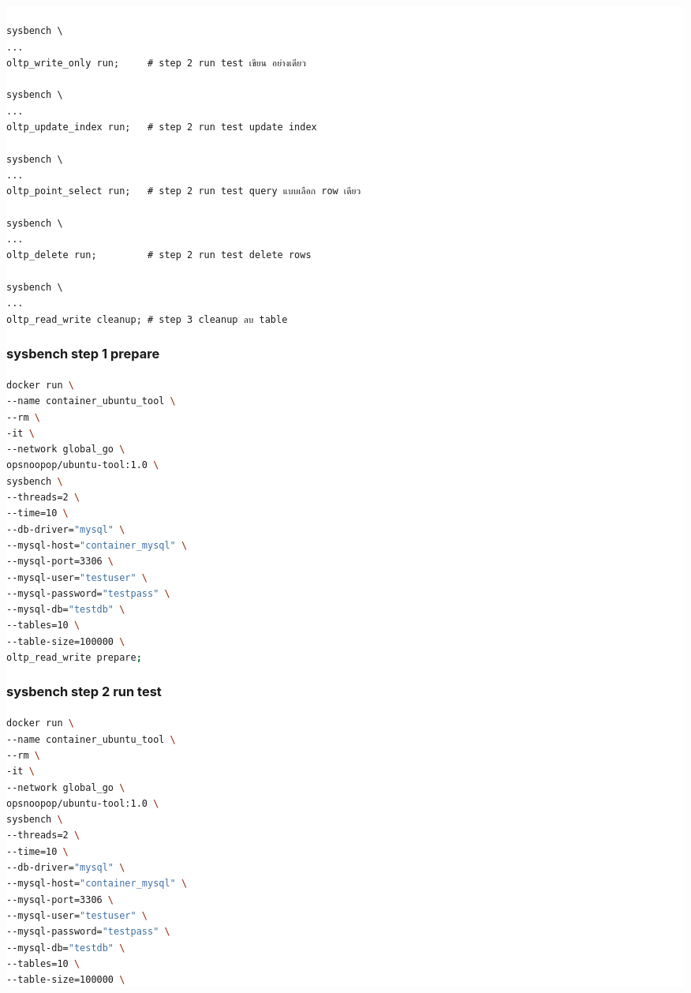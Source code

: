 ```text

sysbench \
...
oltp_write_only run;     # step 2 run test เขียน อย่างเดียว

sysbench \
...
oltp_update_index run;   # step 2 run test update index

sysbench \
...
oltp_point_select run;   # step 2 run test query แบบเลือก row เดียว

sysbench \
...
oltp_delete run;         # step 2 run test delete rows

sysbench \
...
oltp_read_write cleanup; # step 3 cleanup ลบ table
```

### sysbench step 1 prepare
```bash
docker run \
--name container_ubuntu_tool \
--rm \
-it \
--network global_go \
opsnoopop/ubuntu-tool:1.0 \
sysbench \
--threads=2 \
--time=10 \
--db-driver="mysql" \
--mysql-host="container_mysql" \
--mysql-port=3306 \
--mysql-user="testuser" \
--mysql-password="testpass" \
--mysql-db="testdb" \
--tables=10 \
--table-size=100000 \
oltp_read_write prepare;
```

### sysbench step 2 run test
```bash
docker run \
--name container_ubuntu_tool \
--rm \
-it \
--network global_go \
opsnoopop/ubuntu-tool:1.0 \
sysbench \
--threads=2 \
--time=10 \
--db-driver="mysql" \
--mysql-host="container_mysql" \
--mysql-port=3306 \
--mysql-user="testuser" \
--mysql-password="testpass" \
--mysql-db="testdb" \
--tables=10 \
--table-size=100000 \
```